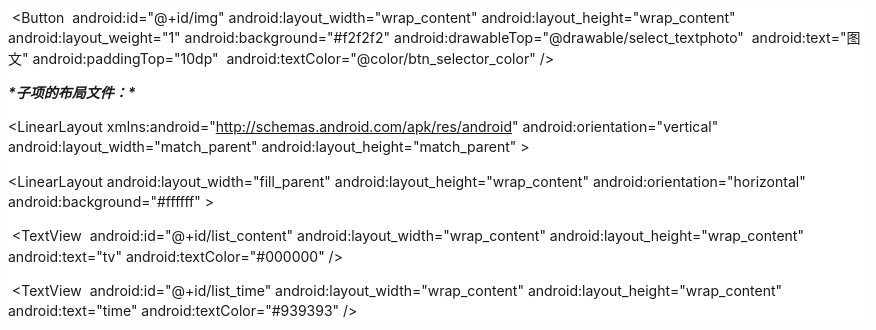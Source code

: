 ​    <Button
​      android:id="@+id/img"
​      android:layout_width="wrap_content"
​      android:layout_height="wrap_content"
​      android:layout_weight="1"
​      android:background="#f2f2f2"
​      android:drawableTop="@drawable/select_textphoto"
​      android:text="图文"
​      android:paddingTop="10dp"
​      android:textColor="@color/btn_selector_color" />
  </LinearLayout>
</RelativeLayout>

 

***\*子项的布局文件：\****

<LinearLayout xmlns:android="http://schemas.android.com/apk/res/android"
android:orientation="vertical" android:layout_width="match_parent"
android:layout_height="match_parent"
  \>

<LinearLayout
  android:layout_width="fill_parent"
  android:layout_height="wrap_content"
  android:orientation="horizontal"
  android:background="#ffffff"
  \>

  <LinearLayout
    android:layout_width="215dp"
    android:layout_height="90dp"
    android:gravity="center_vertical"
    android:orientation="vertical">

​    <TextView
​      android:id="@+id/list_content"
​      android:layout_width="wrap_content"
​      android:layout_height="wrap_content"
​      android:text="tv"
​      android:textColor="#000000" />

​    <TextView
​      android:id="@+id/list_time"
​      android:layout_width="wrap_content"
​      android:layout_height="wrap_content"
​      android:text="time"
​      android:textColor="#939393" />

  </LinearLayout>

  <ImageView
    android:id="@+id/list_img"
    android:layout_width="wrap_content"
    android:layout_height="wrap_content"
    android:layout_marginLeft="60dp" />
